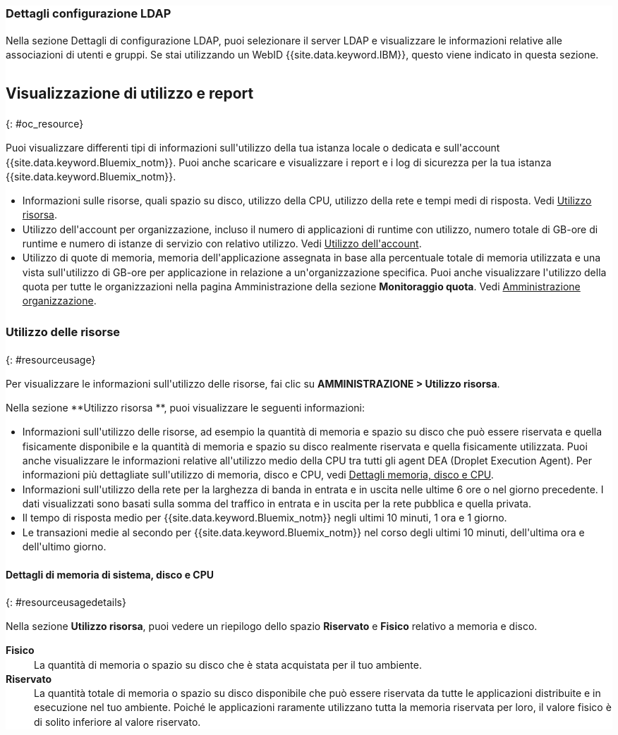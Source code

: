 ### Dettagli configurazione LDAP

Nella sezione Dettagli di configurazione LDAP, puoi selezionare il server LDAP
e visualizzare le informazioni relative alle associazioni di utenti e gruppi. Se stai utilizzando un WebID {{site.data.keyword.IBM}}, questo viene indicato in questa sezione.

## Visualizzazione di utilizzo e report
{: #oc_resource}

Puoi visualizzare differenti tipi di informazioni sull'utilizzo della tua istanza locale o dedicata e sull'account {{site.data.keyword.Bluemix_notm}}. Puoi anche scaricare e visualizzare i report e i log di sicurezza per la tua istanza {{site.data.keyword.Bluemix_notm}}.

- Informazioni sulle risorse, quali spazio su disco, utilizzo della CPU, utilizzo della rete e tempi medi di risposta. Vedi [Utilizzo risorsa](index.html#resourceusage).
- Utilizzo dell'account per organizzazione, incluso il numero di applicazioni di runtime con utilizzo, numero totale di GB-ore di runtime e numero di istanze di servizio con relativo utilizzo. Vedi [Utilizzo dell'account](index.html#accountusage).
- Utilizzo di quote di memoria, memoria dell'applicazione assegnata in base alla percentuale totale di memoria utilizzata e una vista sull'utilizzo di GB-ore per applicazione in relazione a un'organizzazione specifica. Puoi anche visualizzare l'utilizzo della quota per tutte le organizzazioni nella pagina Amministrazione della sezione **Monitoraggio quota**. Vedi [Amministrazione organizzazione](../admin/index.html#orgusage).


### Utilizzo delle risorse
{: #resourceusage}

Per visualizzare le informazioni sull'utilizzo delle risorse, fai clic su **AMMINISTRAZIONE &gt; Utilizzo risorsa**.

Nella sezione **Utilizzo risorsa **, puoi visualizzare le seguenti informazioni:

- Informazioni sull'utilizzo delle risorse, ad esempio la quantità di memoria e spazio su disco che può essere riservata e quella fisicamente disponibile e la quantità di memoria e spazio su disco realmente riservata e quella fisicamente utilizzata.  Puoi anche visualizzare le informazioni relative all'utilizzo medio della CPU tra tutti gli agent DEA (Droplet Execution Agent). Per informazioni più dettagliate sull'utilizzo di memoria, disco e CPU, vedi [Dettagli memoria, disco e CPU](index.html#resourceusagedetails).
- Informazioni sull'utilizzo della rete per la larghezza di banda in entrata e in uscita nelle ultime 6 ore o nel giorno precedente. I dati visualizzati sono basati sulla somma del traffico in entrata e in uscita per la rete pubblica e quella privata.
- Il tempo di risposta medio per {{site.data.keyword.Bluemix_notm}} negli ultimi 10 minuti, 1 ora e 1 giorno.
- Le transazioni medie al secondo per {{site.data.keyword.Bluemix_notm}} nel corso degli ultimi 10 minuti, dell'ultima ora e dell'ultimo giorno.

#### Dettagli di memoria di sistema, disco e CPU
{: #resourceusagedetails}

Nella sezione **Utilizzo risorsa**, puoi vedere un riepilogo dello spazio **Riservato** e **Fisico** relativo a memoria e disco.    
	<dl>
	<dt><strong>Fisico</strong></dt>
	<dd>La quantità di memoria o spazio su disco che è stata acquistata per il tuo ambiente.</dd>
	<dt><strong>Riservato</strong></dt>
	<dd>La quantità totale di memoria o spazio su disco disponibile che può essere riservata da tutte le applicazioni distribuite e in esecuzione nel tuo ambiente. Poiché le applicazioni raramente utilizzano tutta la memoria riservata per loro, il valore fisico è di solito inferiore al valore riservato.</dd>
	</dl>
